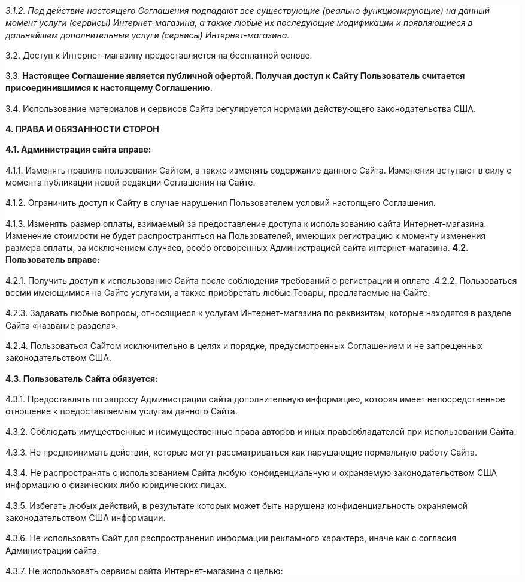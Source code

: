 <em>3.1.2. Под действие настоящего Соглашения подпадают все существующие (реально функционирующие) на данный момент услуги (сервисы) Интернет-магазина, а также любые их последующие модификации и появляющиеся в дальнейшем дополнительные услуги (сервисы) Интернет-магазина.</em>

3.2. Доступ к Интернет-магазину предоставляется на бесплатной основе.

3.3. <strong>Настоящее Соглашение является публичной офертой. Получая доступ к Сайту Пользователь считается присоединившимся к настоящему Соглашению.</strong>

3.4. Использование материалов и сервисов Сайта регулируется нормами действующего законодательства США.

<strong>4. ПРАВА И ОБЯЗАННОСТИ СТОРОН</strong>

<strong>4.1. Администрация сайта вправе:</strong>

4.1.1. Изменять правила пользования Сайтом, а также изменять содержание данного Сайта. Изменения вступают в силу с момента публикации новой редакции Соглашения на Сайте.

4.1.2. Ограничить доступ к Сайту в случае нарушения Пользователем условий настоящего Соглашения.

<span class="linkin" title="Этот текст можно поменять через &quot;Опросник&quot; вверху страницы"> 4.1.3. Изменять размер оплаты, взимаемый за предоставление доступа к использованию сайта Интернет-магазина. Изменение стоимости не будет распространяться на Пользователей, имеющих регистрацию к моменту изменения размера оплаты, за исключением случаев, особо оговоренных Администрацией сайта интернет-магазина. </span><strong>4.2. Пользователь вправе: </strong>

4.2.1. Получить доступ к использованию Сайта после соблюдения требований о регистрации <span class="linkin" title="Этот текст можно поменять через &quot;Опросник&quot; вверху страницы"> и оплате </span>.4.2.2. Пользоваться всеми имеющимися на Сайте услугами, а также приобретать любые Товары, предлагаемые на Сайте.

4.2.3. Задавать любые вопросы, относящиеся к услугам Интернет-магазина по реквизитам, которые находятся в разделе Сайта «<span class="inp">название раздела</span>».

4.2.4. Пользоваться Сайтом исключительно в целях и порядке, предусмотренных Соглашением и не запрещенных законодательством США.

<strong>4.3. Пользователь Сайта обязуется:</strong>

4.3.1. Предоставлять по запросу Администрации сайта дополнительную информацию, которая имеет непосредственное отношение к предоставляемым услугам данного Сайта.

4.3.2. Соблюдать имущественные и неимущественные права авторов и иных правообладателей при использовании Сайта.

4.3.3. Не предпринимать действий, которые могут рассматриваться как нарушающие нормальную работу Сайта.

4.3.4. Не распространять с использованием Сайта любую конфиденциальную и охраняемую законодательством США информацию о физических либо юридических лицах.

4.3.5. Избегать любых действий, в результате которых может быть нарушена конфиденциальность охраняемой законодательством США информации.

4.3.6. Не использовать Сайт для распространения информации рекламного характера, иначе как с согласия Администрации сайта.

4.3.7. Не использовать сервисы сайта Интернет-магазина с целью:
